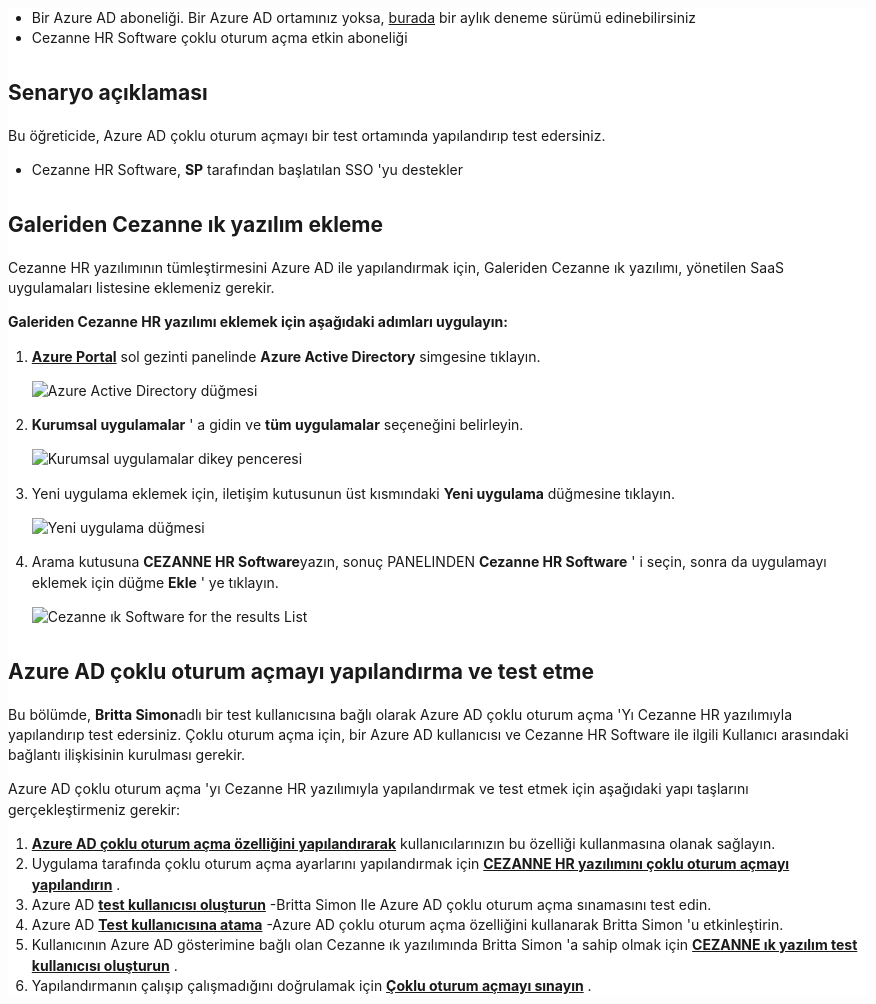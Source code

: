 * Bir Azure AD aboneliği. Bir Azure AD ortamınız yoksa, [burada](https://azure.microsoft.com/pricing/free-trial/) bir aylık deneme sürümü edinebilirsiniz
* Cezanne HR Software çoklu oturum açma etkin aboneliği

## <a name="scenario-description"></a>Senaryo açıklaması

Bu öğreticide, Azure AD çoklu oturum açmayı bir test ortamında yapılandırıp test edersiniz.

* Cezanne HR Software, **SP** tarafından başlatılan SSO 'yu destekler

## <a name="adding-cezanne-hr-software-from-the-gallery"></a>Galeriden Cezanne ık yazılım ekleme

Cezanne HR yazılımının tümleştirmesini Azure AD ile yapılandırmak için, Galeriden Cezanne ık yazılımı, yönetilen SaaS uygulamaları listesine eklemeniz gerekir.

**Galeriden Cezanne HR yazılımı eklemek için aşağıdaki adımları uygulayın:**

1. **[Azure Portal](https://portal.azure.com)** sol gezinti panelinde **Azure Active Directory** simgesine tıklayın.

    ![Azure Active Directory düğmesi](common/select-azuread.png)

2. **Kurumsal uygulamalar** ' a gidin ve **tüm uygulamalar** seçeneğini belirleyin.

    ![Kurumsal uygulamalar dikey penceresi](common/enterprise-applications.png)

3. Yeni uygulama eklemek için, iletişim kutusunun üst kısmındaki **Yeni uygulama** düğmesine tıklayın.

    ![Yeni uygulama düğmesi](common/add-new-app.png)

4. Arama kutusuna **CEZANNE HR Software**yazın, sonuç PANELINDEN **Cezanne HR Software** ' i seçin, sonra da uygulamayı eklemek için düğme **Ekle** ' ye tıklayın.

    ![Cezanne ık Software for the results List](common/search-new-app.png)

## <a name="configure-and-test-azure-ad-single-sign-on"></a>Azure AD çoklu oturum açmayı yapılandırma ve test etme

Bu bölümde, **Britta Simon**adlı bir test kullanıcısına bağlı olarak Azure AD çoklu oturum açma 'Yı Cezanne HR yazılımıyla yapılandırıp test edersiniz.
Çoklu oturum açma için, bir Azure AD kullanıcısı ve Cezanne HR Software ile ilgili Kullanıcı arasındaki bağlantı ilişkisinin kurulması gerekir.

Azure AD çoklu oturum açma 'yı Cezanne HR yazılımıyla yapılandırmak ve test etmek için aşağıdaki yapı taşlarını gerçekleştirmeniz gerekir:

1. **[Azure AD çoklu oturum açma özelliğini yapılandırarak](#configure-azure-ad-single-sign-on)** kullanıcılarınızın bu özelliği kullanmasına olanak sağlayın.
2. Uygulama tarafında çoklu oturum açma ayarlarını yapılandırmak için **[CEZANNE HR yazılımını çoklu oturum açmayı yapılandırın](#configure-cezanne-hr-software-single-sign-on)** .
3. Azure AD **[test kullanıcısı oluşturun](#create-an-azure-ad-test-user)** -Britta Simon Ile Azure AD çoklu oturum açma sınamasını test edin.
4. Azure AD **[Test kullanıcısına atama](#assign-the-azure-ad-test-user)** -Azure AD çoklu oturum açma özelliğini kullanarak Britta Simon 'u etkinleştirin.
5. Kullanıcının Azure AD gösterimine bağlı olan Cezanne ık yazılımında Britta Simon 'a sahip olmak için **[CEZANNE ık yazılım test kullanıcısı oluşturun](#create-cezanne-hr-software-test-user)** .
6. Yapılandırmanın çalışıp çalışmadığını doğrulamak için **[Çoklu oturum açmayı sınayın](#test-single-sign-on)** .
